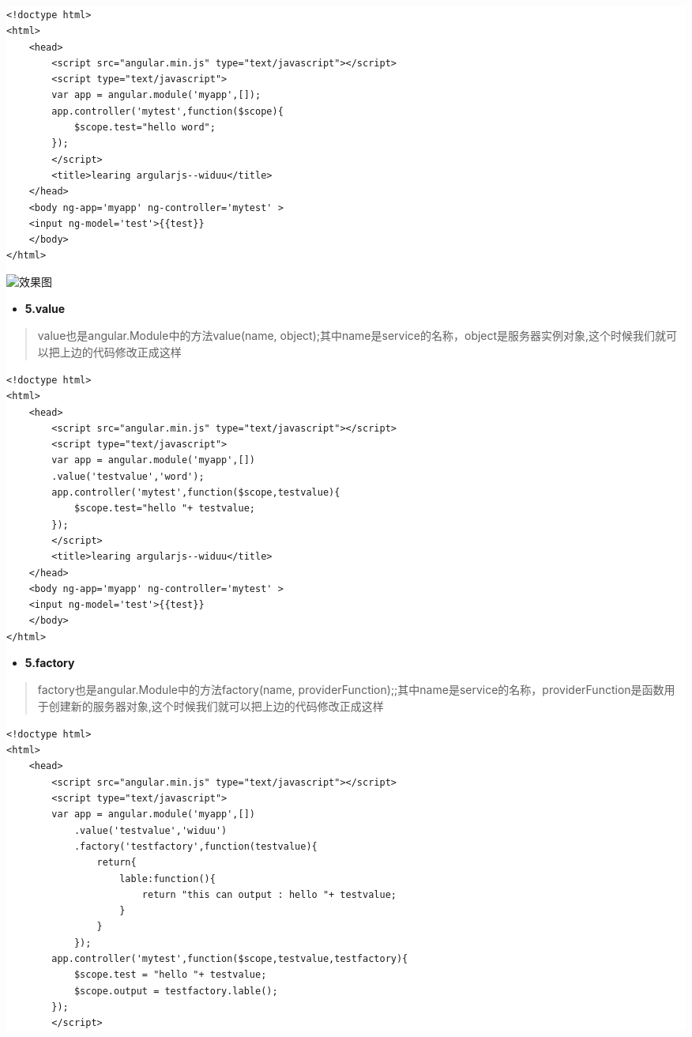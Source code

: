 	<!doctype html>
	<html>
		<head>
			<script src="angular.min.js" type="text/javascript"></script>
			<script type="text/javascript">
			var app = angular.module('myapp',[]);
			app.controller('mytest',function($scope){
				$scope.test="hello word";
			});
			</script>
			<title>learing argularjs--widuu</title>
		</head>
		<body ng-app='myapp' ng-controller='mytest' >
		<input ng-model='test'>{{test}}
		</body>
	</html>

![效果图](http://widuu.u.qiniudn.com/angularjs/2.gif)

+ **5.value**

>value也是angular.Module中的方法value(name, object);其中name是service的名称，object是服务器实例对象,这个时候我们就可以把上边的代码修改正成这样

	<!doctype html>
	<html>
		<head>
			<script src="angular.min.js" type="text/javascript"></script>
			<script type="text/javascript">
			var app = angular.module('myapp',[])
			.value('testvalue','word');
			app.controller('mytest',function($scope,testvalue){
				$scope.test="hello "+ testvalue;
			});
			</script>
			<title>learing argularjs--widuu</title>
		</head>
		<body ng-app='myapp' ng-controller='mytest' >
		<input ng-model='test'>{{test}}
		</body>
	</html>

+ **5.factory**


>factory也是angular.Module中的方法factory(name, providerFunction);;其中name是service的名称，providerFunction是函数用于创建新的服务器对象,这个时候我们就可以把上边的代码修改正成这样

	<!doctype html>
	<html>
		<head>
			<script src="angular.min.js" type="text/javascript"></script>
			<script type="text/javascript">
			var app = angular.module('myapp',[])
				.value('testvalue','widuu')
				.factory('testfactory',function(testvalue){
					return{
						lable:function(){
							return "this can output : hello "+ testvalue;
						}
					}
				});
			app.controller('mytest',function($scope,testvalue,testfactory){
				$scope.test = "hello "+ testvalue;
				$scope.output = testfactory.lable();
			});
			</script>